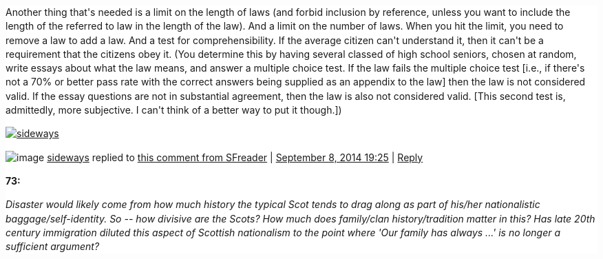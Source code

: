 Another thing that's needed is a limit on the length of laws (and forbid
inclusion by reference, unless you want to include the length of the
referred to law in the length of the law). And a limit on the number of
laws. When you hit the limit, you need to remove a law to add a law. And
a test for comprehensibility. If the average citizen can't understand
it, then it can't be a requirement that the citizens obey it. (You
determine this by having several classed of high school seniors, chosen
at random, write essays about what the law means, and answer a multiple
choice test. If the law fails the multiple choice test [i.e., if there's
not a 70% or better pass rate with the correct answers being supplied as
an appendix to the law] then the law is not considered valid. If the
essay questions are not in substantial agreement, then the law is also
not considered valid. [This second test is, admittedly, more subjective.
I can't think of a better way to put it though.])

[![sideways](http://www.antipope.org/mt/mt-static/images/default-userpic-90.jpg)](http://www.antipope.org/mt/mt-cp.cgi?__mode=view&blog_id=1&id=1607)

![image](http://www.antipope.org/mt/mt-static/images/comment/mt_logo.png)
[sideways](http://www.antipope.org/mt/mt-cp.cgi?__mode=view&blog_id=1&id=1607)
replied to [this comment from
SFreader](http://www.antipope.org/charlie/blog-static/2014/09/the-referendum-question.html#comment-1958354)
| [September 8, 2014
19:25](http://www.antipope.org/charlie/blog-static/2014/09/the-referendum-question.html#comment-1958357)
| [Reply](javascript:void(0); "Reply")

**73:**

*Disaster would likely come from how much history the typical Scot tends
to drag along as part of his/her nationalistic baggage/self-identity. So
-- how divisive are the Scots? How much does family/clan
history/tradition matter in this? Has late 20th century immigration
diluted this aspect of Scottish nationalism to the point where 'Our
family has always ...' is no longer a sufficient argument?*

